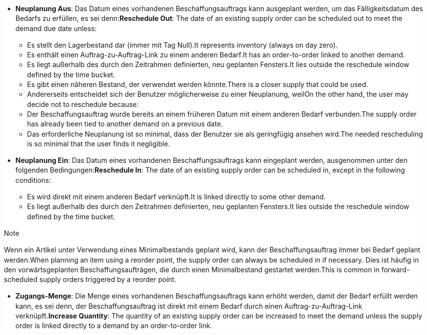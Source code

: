 -   <span data-ttu-id="79169-137">**Neuplanung Aus**: Das Datum eines vorhandenen Beschaffungsauftrags kann ausgeplant werden, um das Fälligkeitsdatum des Bedarfs zu erfüllen, es sei denn:</span><span class="sxs-lookup"><span data-stu-id="79169-137">**Reschedule Out**: The date of an existing supply order can be scheduled out to meet the demand due date unless:</span></span>  
  
    -   <span data-ttu-id="79169-138">Es stellt den Lagerbestand dar (immer mit Tag Null).</span><span class="sxs-lookup"><span data-stu-id="79169-138">It represents inventory (always on day zero).</span></span>  
    -   <span data-ttu-id="79169-139">Es enthält einen Auftrag-zu-Auftrag-Link zu einem anderen Bedarf.</span><span class="sxs-lookup"><span data-stu-id="79169-139">It has an order-to-order linked to another demand.</span></span>  
    -   <span data-ttu-id="79169-140">Es liegt außerhalb des durch den Zeitrahmen definierten, neu geplanten Fensters.</span><span class="sxs-lookup"><span data-stu-id="79169-140">It lies outside the reschedule window defined by the time bucket.</span></span>  
    -   <span data-ttu-id="79169-141">Es gibt einen näheren Bestand, der verwendet werden könnte.</span><span class="sxs-lookup"><span data-stu-id="79169-141">There is a closer supply that could be used.</span></span>  
    -   <span data-ttu-id="79169-142">Andererseits entscheidet sich der Benutzer möglicherweise zu einer Neuplanung, weil</span><span class="sxs-lookup"><span data-stu-id="79169-142">On the other hand, the user may decide not to reschedule because:</span></span>  
    -   <span data-ttu-id="79169-143">Der Beschaffungsauftrag wurde bereits an einem früheren Datum mit einem anderen Bedarf verbunden.</span><span class="sxs-lookup"><span data-stu-id="79169-143">The supply order has already been tied to another demand on a previous date.</span></span>  
    -   <span data-ttu-id="79169-144">Das erforderliche Neuplanung ist so minimal, dass der Benutzer sie als geringfügig ansehen wird.</span><span class="sxs-lookup"><span data-stu-id="79169-144">The needed rescheduling is so minimal that the user finds it negligible.</span></span>  
  
-   <span data-ttu-id="79169-145">**Neuplanung Ein**: Das Datum eines vorhandenen Beschaffungsauftrags kann eingeplant werden, ausgenommen unter den folgenden Bedingungen:</span><span class="sxs-lookup"><span data-stu-id="79169-145">**Reschedule In**: The date of an existing supply order can be scheduled in, except in the following conditions:</span></span>  
  
    -   <span data-ttu-id="79169-146">Es wird direkt mit einem anderen Bedarf verknüpft.</span><span class="sxs-lookup"><span data-stu-id="79169-146">It is linked directly to some other demand.</span></span>  
    -   <span data-ttu-id="79169-147">Es liegt außerhalb des durch den Zeitrahmen definierten, neu geplanten Fensters.</span><span class="sxs-lookup"><span data-stu-id="79169-147">It lies outside the reschedule window defined by the time bucket.</span></span>  
  
> [!NOTE]  
>  <span data-ttu-id="79169-148">Wenn ein Artikel unter Verwendung eines Minimalbestands geplant wird, kann der Beschaffungsauftrag immer bei Bedarf geplant werden.</span><span class="sxs-lookup"><span data-stu-id="79169-148">When planning an item using a reorder point, the supply order can always be scheduled in if necessary.</span></span> <span data-ttu-id="79169-149">Dies ist häufig in den vorwärtsgeplanten Beschaffungsaufträgen, die durch einen Minimalbestand gestartet werden.</span><span class="sxs-lookup"><span data-stu-id="79169-149">This is common in forward-scheduled supply orders triggered by a reorder point.</span></span>  
  
-   <span data-ttu-id="79169-150">**Zugangs-Menge**: Die Menge eines vorhandenen Beschaffungsauftrags kann erhöht werden, damit der Bedarf erfüllt werden kann, es sei denn, der Beschaffungsauftrag ist direkt mit einem Bedarf durch einen Auftrag-zu-Auftrag-Link verknüpft.</span><span class="sxs-lookup"><span data-stu-id="79169-150">**Increase Quantity**: The quantity of an existing supply order can be increased to meet the demand unless the supply order is linked directly to a demand by an order-to-order link.</span></span>  
  